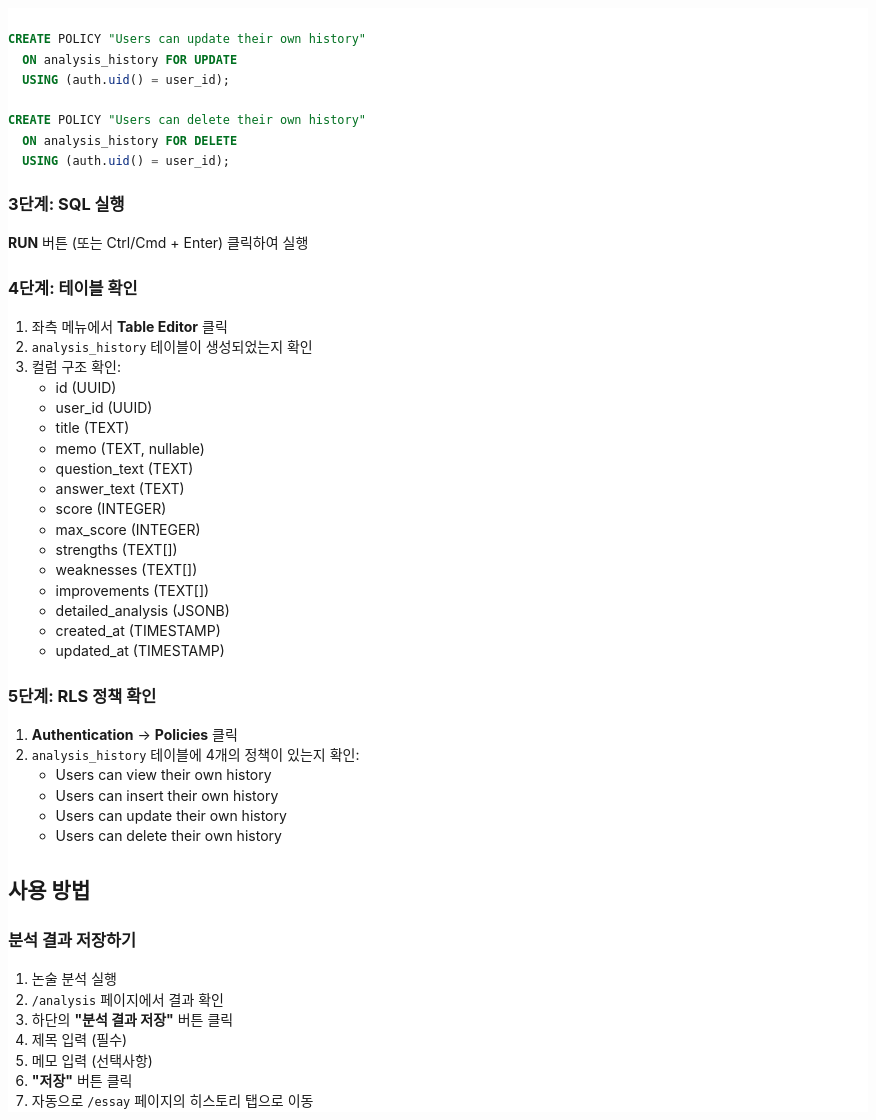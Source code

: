 ```sql

CREATE POLICY "Users can update their own history"
  ON analysis_history FOR UPDATE
  USING (auth.uid() = user_id);

CREATE POLICY "Users can delete their own history"
  ON analysis_history FOR DELETE
  USING (auth.uid() = user_id);
```

### 3단계: SQL 실행

**RUN** 버튼 (또는 Ctrl/Cmd + Enter) 클릭하여 실행

### 4단계: 테이블 확인

1. 좌측 메뉴에서 **Table Editor** 클릭
2. `analysis_history` 테이블이 생성되었는지 확인
3. 컬럼 구조 확인:
   - id (UUID)
   - user_id (UUID)
   - title (TEXT)
   - memo (TEXT, nullable)
   - question_text (TEXT)
   - answer_text (TEXT)
   - score (INTEGER)
   - max_score (INTEGER)
   - strengths (TEXT[])
   - weaknesses (TEXT[])
   - improvements (TEXT[])
   - detailed_analysis (JSONB)
   - created_at (TIMESTAMP)
   - updated_at (TIMESTAMP)

### 5단계: RLS 정책 확인

1. **Authentication** → **Policies** 클릭
2. `analysis_history` 테이블에 4개의 정책이 있는지 확인:
   - Users can view their own history
   - Users can insert their own history
   - Users can update their own history
   - Users can delete their own history

## 사용 방법

### 분석 결과 저장하기

1. 논술 분석 실행
2. `/analysis` 페이지에서 결과 확인
3. 하단의 **"분석 결과 저장"** 버튼 클릭
4. 제목 입력 (필수)
5. 메모 입력 (선택사항)
6. **"저장"** 버튼 클릭
7. 자동으로 `/essay` 페이지의 히스토리 탭으로 이동
